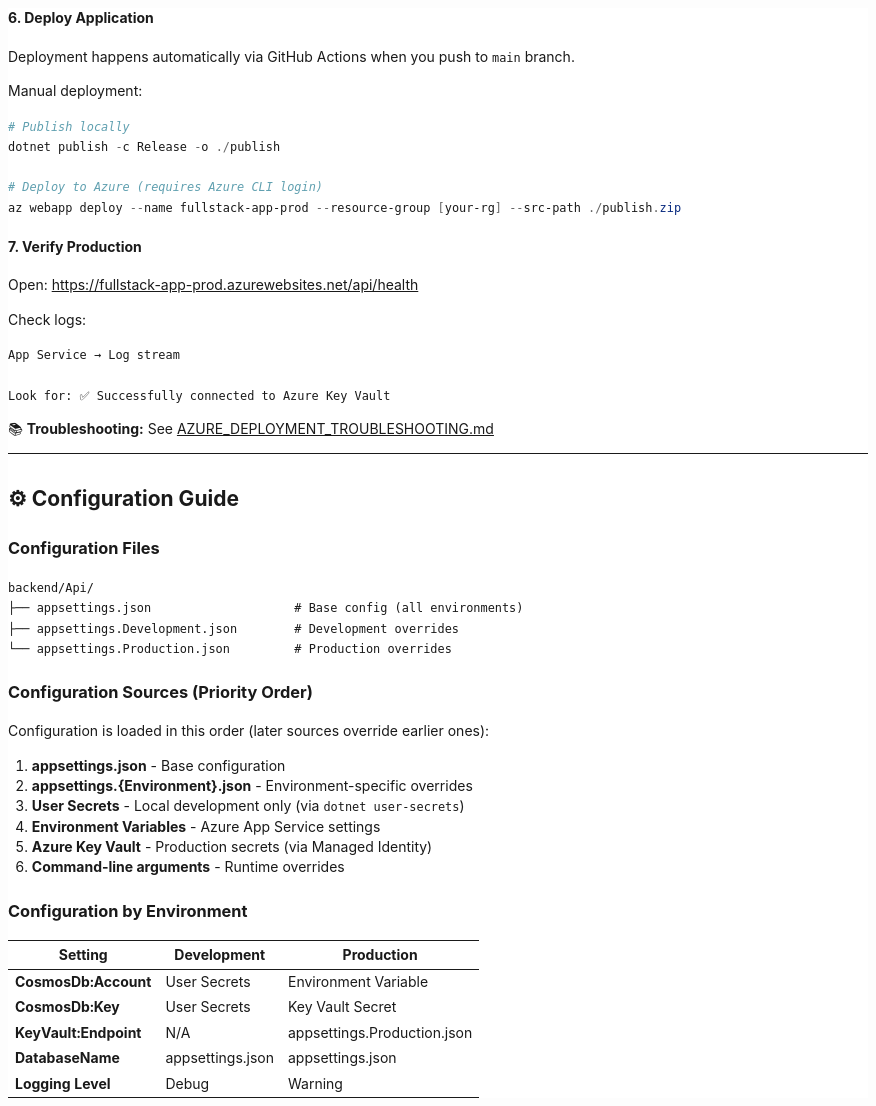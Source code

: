 #### 6. Deploy Application

Deployment happens automatically via GitHub Actions when you push to `main` branch.

Manual deployment:

```powershell
# Publish locally
dotnet publish -c Release -o ./publish

# Deploy to Azure (requires Azure CLI login)
az webapp deploy --name fullstack-app-prod --resource-group [your-rg] --src-path ./publish.zip
```

#### 7. Verify Production

Open: https://fullstack-app-prod.azurewebsites.net/api/health

Check logs:

```
App Service → Log stream

Look for: ✅ Successfully connected to Azure Key Vault
```

📚 **Troubleshooting:** See [AZURE_DEPLOYMENT_TROUBLESHOOTING.md](AZURE_DEPLOYMENT_TROUBLESHOOTING.md)

---

## ⚙️ Configuration Guide

### Configuration Files

```
backend/Api/
├── appsettings.json                    # Base config (all environments)
├── appsettings.Development.json        # Development overrides
└── appsettings.Production.json         # Production overrides
```

### Configuration Sources (Priority Order)

Configuration is loaded in this order (later sources override earlier ones):

1. **appsettings.json** - Base configuration
2. **appsettings.{Environment}.json** - Environment-specific overrides
3. **User Secrets** - Local development only (via `dotnet user-secrets`)
4. **Environment Variables** - Azure App Service settings
5. **Azure Key Vault** - Production secrets (via Managed Identity)
6. **Command-line arguments** - Runtime overrides

### Configuration by Environment

| Setting               | Development      | Production                  |
| --------------------- | ---------------- | --------------------------- |
| **CosmosDb:Account**  | User Secrets     | Environment Variable        |
| **CosmosDb:Key**      | User Secrets     | Key Vault Secret            |
| **KeyVault:Endpoint** | N/A              | appsettings.Production.json |
| **DatabaseName**      | appsettings.json | appsettings.json            |
| **Logging Level**     | Debug            | Warning                     |
